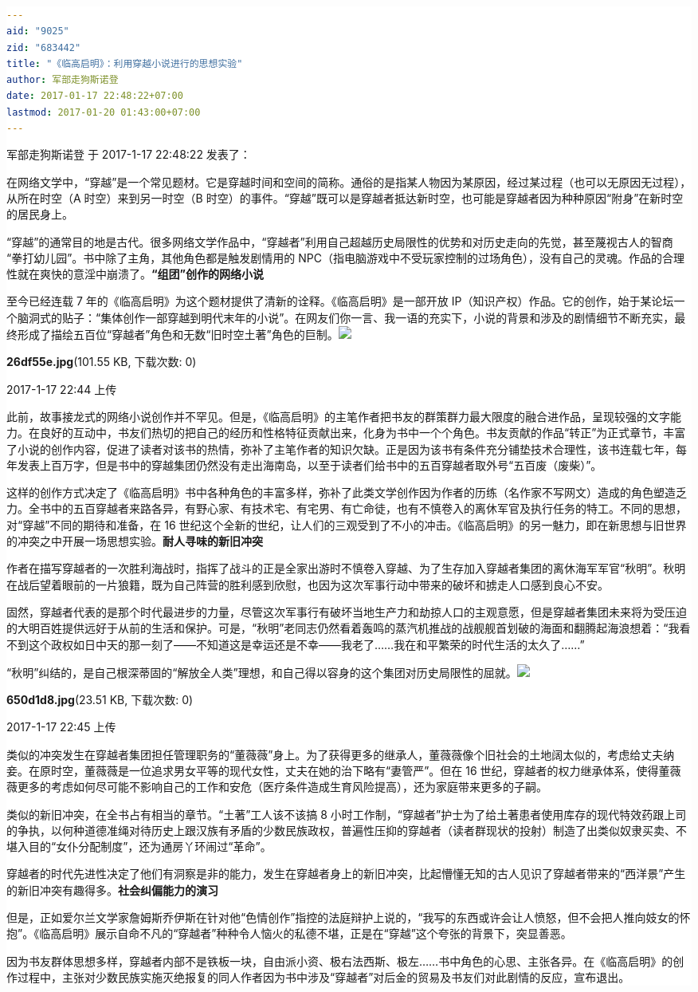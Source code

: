 ```yaml
---
aid: "9025"
zid: "683442"
title: "《临高启明》：利用穿越小说进行的思想实验"
author: 军部走狗斯诺登
date: 2017-01-17 22:48:22+07:00
lastmod: 2017-01-20 01:43:00+07:00
---
```


军部走狗斯诺登 于 2017-1-17 22:48:22 发表了：

在网络文学中，“穿越”是一个常见题材。它是穿越时间和空间的简称。通俗的是指某人物因为某原因，经过某过程（也可以无原因无过程），从所在时空（A 时空）来到另一时空（B 时空）的事件。“穿越”既可以是穿越者抵达新时空，也可能是穿越者因为种种原因“附身”在新时空的居民身上。

“穿越”的通常目的地是古代。很多网络文学作品中，“穿越者”利用自己超越历史局限性的优势和对历史走向的先觉，甚至蔑视古人的智商 “拳打幼儿园”。书中除了主角，其他角色都是触发剧情用的 NPC（指电脑游戏中不受玩家控制的过场角色），没有自己的灵魂。作品的合理性就在爽快的意淫中崩溃了。**“组团”创作的网络小说**

至今已经连载 7 年的《临高启明》为这个题材提供了清新的诠释。《临高启明》是一部开放 IP（知识产权）作品。它的创作，始于某论坛一个脑洞式的贴子：“集体创作一部穿越到明代末年的小说”。在网友们你一言、我一语的充实下，小说的背景和涉及的剧情细节不断充实，最终形成了描绘五百位“穿越者”角色和无数“旧时空土著”角色的巨制。![](/9025/224453dpd5p52dydvdddck.jpg)

**26df55e.jpg**(101.55 KB, 下载次数: 0)

2017-1-17 22:44 上传

此前，故事接龙式的网络小说创作并不罕见。但是，《临高启明》的主笔作者把书友的群策群力最大限度的融合进作品，呈现较强的文字能力。在良好的互动中，书友们热切的把自己的经历和性格特征贡献出来，化身为书中一个个角色。书友贡献的作品“转正”为正式章节，丰富了小说的创作内容，促进了读者对该书的热情，弥补了主笔作者的知识欠缺。正是因为该书有条件充分铺垫技术合理性，该书连载七年，每年发表上百万字，但是书中的穿越集团仍然没有走出海南岛，以至于读者们给书中的五百穿越者取外号“五百废（废柴）”。

这样的创作方式决定了《临高启明》书中各种角色的丰富多样，弥补了此类文学创作因为作者的历练（名作家不写网文）造成的角色塑造乏力。全书中的五百穿越者来路各异，有野心家、有技术宅、有宅男、有亡命徒，也有不慎卷入的离休军官及执行任务的特工。不同的思想，对“穿越”不同的期待和准备，在 16 世纪这个全新的世纪，让人们的三观受到了不小的冲击。《临高启明》的另一魅力，即在新思想与旧世界的冲突之中开展一场思想实验。**耐人寻味的新旧冲突**

作者在描写穿越者的一次胜利海战时，指挥了战斗的正是全家出游时不慎卷入穿越、为了生存加入穿越者集团的离休海军军官“秋明”。秋明在战后望着眼前的一片狼籍，既为自己阵营的胜利感到欣慰，也因为这次军事行动中带来的破坏和掳走人口感到良心不安。

固然，穿越者代表的是那个时代最进步的力量，尽管这次军事行有破坏当地生产力和劫掠人口的主观意愿，但是穿越者集团未来将为受压迫的大明百姓提供远好于从前的生活和保护。可是，“秋明”老同志仍然看着轰鸣的蒸汽机推战的战舰舰首划破的海面和翻腾起海浪想着：“我看不到这个政权如日中天的那一刻了——不知道这是幸运还是不幸——我老了……我在和平繁荣的时代生活的太久了……”

“秋明”纠结的，是自己根深蒂固的“解放全人类”理想，和自己得以容身的这个集团对历史局限性的屈就。![](/9025/224513cgwtmdvticpppbiq.jpg)

**650d1d8.jpg**(23.51 KB, 下载次数: 0)

2017-1-17 22:45 上传

类似的冲突发生在穿越者集团担任管理职务的“董薇薇”身上。为了获得更多的继承人，董薇薇像个旧社会的土地阔太似的，考虑给丈夫纳妾。在原时空，董薇薇是一位追求男女平等的现代女性，丈夫在她的治下略有“妻管严”。但在 16 世纪，穿越者的权力继承体系，使得董薇薇更多的考虑如何尽可能不影响自己的工作和安危（医疗条件造成生育风险提高），还为家庭带来更多的子嗣。

类似的新旧冲突，在全书占有相当的章节。“土著”工人该不该搞 8 小时工作制，“穿越者”护士为了给土著患者使用库存的现代特效药跟上司的争执，以何种道德准绳对待历史上跟汉族有矛盾的少数民族政权，普遍性压抑的穿越者（读者群现状的投射）制造了出类似奴隶买卖、不堪入目的“女仆分配制度”，还为通房丫环闹过“革命”。

穿越者的时代先进性决定了他们有洞察是非的能力，发生在穿越者身上的新旧冲突，比起懵懂无知的古人见识了穿越者带来的“西洋景”产生的新旧冲突有趣得多。**社会纠偏能力的演习**

但是，正如爱尔兰文学家詹姆斯乔伊斯在针对他“色情创作”指控的法庭辩护上说的，“我写的东西或许会让人愤怒，但不会把人推向妓女的怀抱”。《临高启明》展示自命不凡的“穿越者”种种令人恼火的私德不堪，正是在“穿越”这个夸张的背景下，突显善恶。

因为书友群体思想多样，穿越者内部不是铁板一块，自由派小资、极右法西斯、极左……书中角色的心思、主张各异。在《临高启明》的创作过程中，主张对少数民族实施灭绝报复的同人作者因为书中涉及“穿越者”对后金的贸易及书友们对此剧情的反应，宣布退出。
